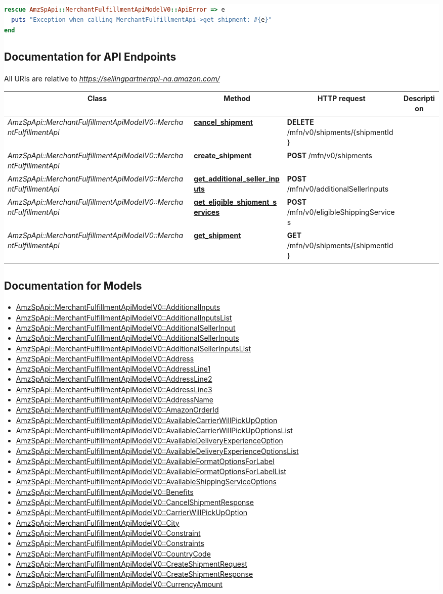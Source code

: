 ```ruby
rescue AmzSpApi::MerchantFulfillmentApiModelV0::ApiError => e
  puts "Exception when calling MerchantFulfillmentApi->get_shipment: #{e}"
end
```

## Documentation for API Endpoints

All URIs are relative to *https://sellingpartnerapi-na.amazon.com/*

Class | Method | HTTP request | Description
------------ | ------------- | ------------- | -------------
*AmzSpApi::MerchantFulfillmentApiModelV0::MerchantFulfillmentApi* | [**cancel_shipment**](docs/MerchantFulfillmentApi.md#cancel_shipment) | **DELETE** /mfn/v0/shipments/{shipmentId} | 
*AmzSpApi::MerchantFulfillmentApiModelV0::MerchantFulfillmentApi* | [**create_shipment**](docs/MerchantFulfillmentApi.md#create_shipment) | **POST** /mfn/v0/shipments | 
*AmzSpApi::MerchantFulfillmentApiModelV0::MerchantFulfillmentApi* | [**get_additional_seller_inputs**](docs/MerchantFulfillmentApi.md#get_additional_seller_inputs) | **POST** /mfn/v0/additionalSellerInputs | 
*AmzSpApi::MerchantFulfillmentApiModelV0::MerchantFulfillmentApi* | [**get_eligible_shipment_services**](docs/MerchantFulfillmentApi.md#get_eligible_shipment_services) | **POST** /mfn/v0/eligibleShippingServices | 
*AmzSpApi::MerchantFulfillmentApiModelV0::MerchantFulfillmentApi* | [**get_shipment**](docs/MerchantFulfillmentApi.md#get_shipment) | **GET** /mfn/v0/shipments/{shipmentId} | 

## Documentation for Models

 - [AmzSpApi::MerchantFulfillmentApiModelV0::AdditionalInputs](docs/AdditionalInputs.md)
 - [AmzSpApi::MerchantFulfillmentApiModelV0::AdditionalInputsList](docs/AdditionalInputsList.md)
 - [AmzSpApi::MerchantFulfillmentApiModelV0::AdditionalSellerInput](docs/AdditionalSellerInput.md)
 - [AmzSpApi::MerchantFulfillmentApiModelV0::AdditionalSellerInputs](docs/AdditionalSellerInputs.md)
 - [AmzSpApi::MerchantFulfillmentApiModelV0::AdditionalSellerInputsList](docs/AdditionalSellerInputsList.md)
 - [AmzSpApi::MerchantFulfillmentApiModelV0::Address](docs/Address.md)
 - [AmzSpApi::MerchantFulfillmentApiModelV0::AddressLine1](docs/AddressLine1.md)
 - [AmzSpApi::MerchantFulfillmentApiModelV0::AddressLine2](docs/AddressLine2.md)
 - [AmzSpApi::MerchantFulfillmentApiModelV0::AddressLine3](docs/AddressLine3.md)
 - [AmzSpApi::MerchantFulfillmentApiModelV0::AddressName](docs/AddressName.md)
 - [AmzSpApi::MerchantFulfillmentApiModelV0::AmazonOrderId](docs/AmazonOrderId.md)
 - [AmzSpApi::MerchantFulfillmentApiModelV0::AvailableCarrierWillPickUpOption](docs/AvailableCarrierWillPickUpOption.md)
 - [AmzSpApi::MerchantFulfillmentApiModelV0::AvailableCarrierWillPickUpOptionsList](docs/AvailableCarrierWillPickUpOptionsList.md)
 - [AmzSpApi::MerchantFulfillmentApiModelV0::AvailableDeliveryExperienceOption](docs/AvailableDeliveryExperienceOption.md)
 - [AmzSpApi::MerchantFulfillmentApiModelV0::AvailableDeliveryExperienceOptionsList](docs/AvailableDeliveryExperienceOptionsList.md)
 - [AmzSpApi::MerchantFulfillmentApiModelV0::AvailableFormatOptionsForLabel](docs/AvailableFormatOptionsForLabel.md)
 - [AmzSpApi::MerchantFulfillmentApiModelV0::AvailableFormatOptionsForLabelList](docs/AvailableFormatOptionsForLabelList.md)
 - [AmzSpApi::MerchantFulfillmentApiModelV0::AvailableShippingServiceOptions](docs/AvailableShippingServiceOptions.md)
 - [AmzSpApi::MerchantFulfillmentApiModelV0::Benefits](docs/Benefits.md)
 - [AmzSpApi::MerchantFulfillmentApiModelV0::CancelShipmentResponse](docs/CancelShipmentResponse.md)
 - [AmzSpApi::MerchantFulfillmentApiModelV0::CarrierWillPickUpOption](docs/CarrierWillPickUpOption.md)
 - [AmzSpApi::MerchantFulfillmentApiModelV0::City](docs/City.md)
 - [AmzSpApi::MerchantFulfillmentApiModelV0::Constraint](docs/Constraint.md)
 - [AmzSpApi::MerchantFulfillmentApiModelV0::Constraints](docs/Constraints.md)
 - [AmzSpApi::MerchantFulfillmentApiModelV0::CountryCode](docs/CountryCode.md)
 - [AmzSpApi::MerchantFulfillmentApiModelV0::CreateShipmentRequest](docs/CreateShipmentRequest.md)
 - [AmzSpApi::MerchantFulfillmentApiModelV0::CreateShipmentResponse](docs/CreateShipmentResponse.md)
 - [AmzSpApi::MerchantFulfillmentApiModelV0::CurrencyAmount](docs/CurrencyAmount.md)